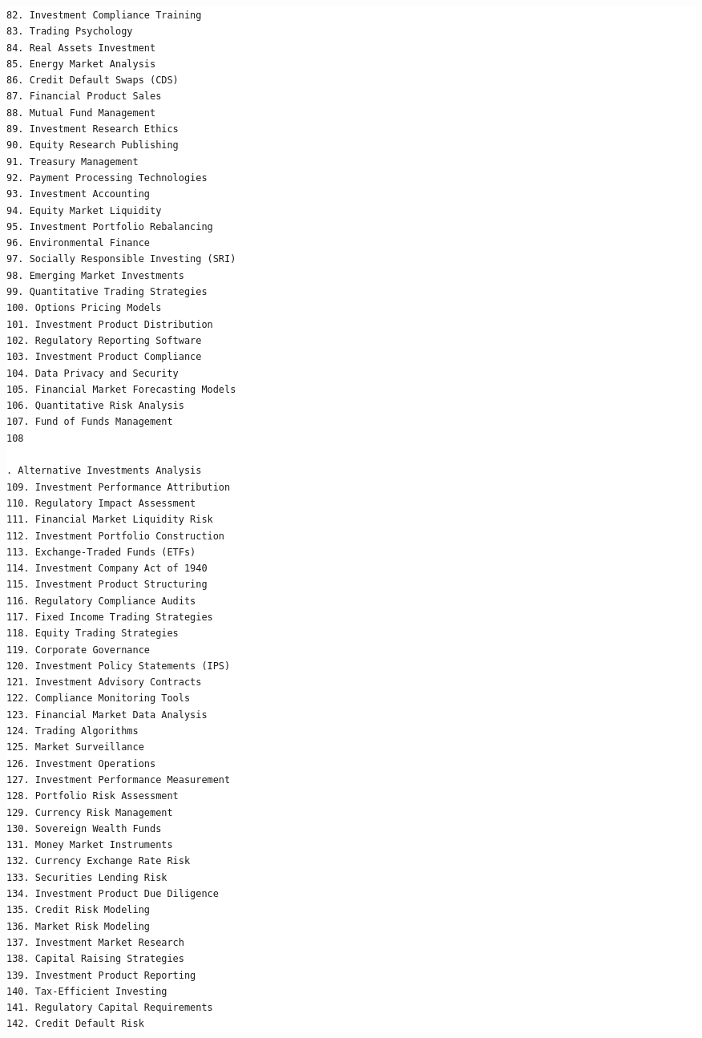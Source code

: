 ```
82. Investment Compliance Training
83. Trading Psychology
84. Real Assets Investment
85. Energy Market Analysis
86. Credit Default Swaps (CDS)
87. Financial Product Sales
88. Mutual Fund Management
89. Investment Research Ethics
90. Equity Research Publishing
91. Treasury Management
92. Payment Processing Technologies
93. Investment Accounting
94. Equity Market Liquidity
95. Investment Portfolio Rebalancing
96. Environmental Finance
97. Socially Responsible Investing (SRI)
98. Emerging Market Investments
99. Quantitative Trading Strategies
100. Options Pricing Models
101. Investment Product Distribution
102. Regulatory Reporting Software
103. Investment Product Compliance
104. Data Privacy and Security
105. Financial Market Forecasting Models
106. Quantitative Risk Analysis
107. Fund of Funds Management
108

. Alternative Investments Analysis
109. Investment Performance Attribution
110. Regulatory Impact Assessment
111. Financial Market Liquidity Risk
112. Investment Portfolio Construction
113. Exchange-Traded Funds (ETFs)
114. Investment Company Act of 1940
115. Investment Product Structuring
116. Regulatory Compliance Audits
117. Fixed Income Trading Strategies
118. Equity Trading Strategies
119. Corporate Governance
120. Investment Policy Statements (IPS)
121. Investment Advisory Contracts
122. Compliance Monitoring Tools
123. Financial Market Data Analysis
124. Trading Algorithms
125. Market Surveillance
126. Investment Operations
127. Investment Performance Measurement
128. Portfolio Risk Assessment
129. Currency Risk Management
130. Sovereign Wealth Funds
131. Money Market Instruments
132. Currency Exchange Rate Risk
133. Securities Lending Risk
134. Investment Product Due Diligence
135. Credit Risk Modeling
136. Market Risk Modeling
137. Investment Market Research
138. Capital Raising Strategies
139. Investment Product Reporting
140. Tax-Efficient Investing
141. Regulatory Capital Requirements
142. Credit Default Risk
```
